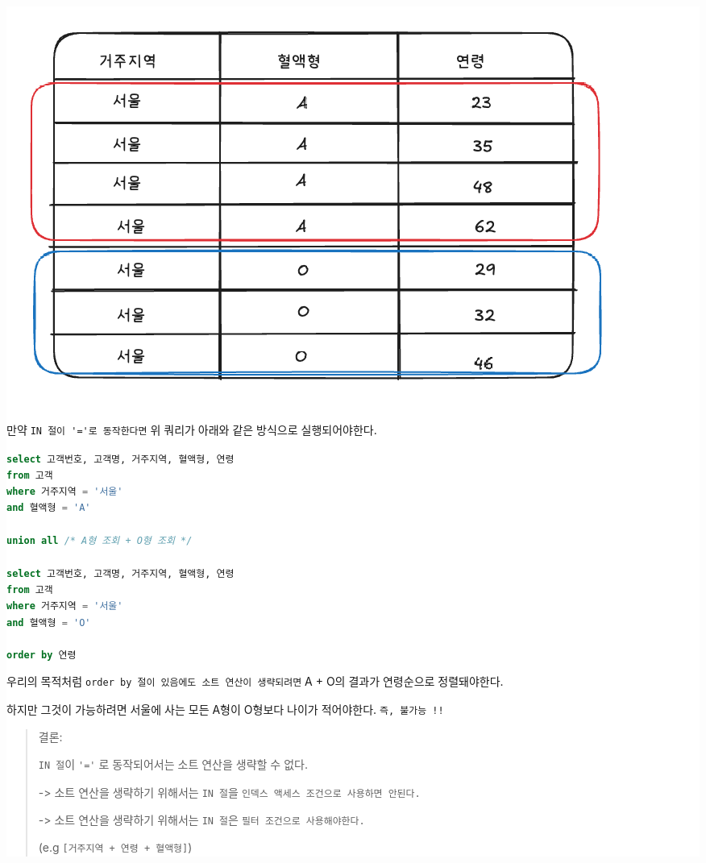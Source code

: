 ![표_3-3.png](image%2F%ED%91%9C_3-3.png)

만약 `IN 절이 '='로 동작한다면` 위 쿼리가 아래와 같은 방식으로 실행되어야한다.

```sql
select 고객번호, 고객명, 거주지역, 혈액형, 연령
from 고객
where 거주지역 = '서울'
and 혈액형 = 'A'

union all /* A형 조회 + O형 조회 */

select 고객번호, 고객명, 거주지역, 혈액형, 연령
from 고객
where 거주지역 = '서울'
and 혈액형 = 'O'

order by 연령
```

우리의 목적처럼 `order by 절이 있음에도 소트 연산이 생략되려면` A + O의 결과가 연령순으로 정렬돼야한다.

하지만 그것이 가능하려면 서울에 사는 모든 A형이 O형보다 나이가 적어야한다. `즉, 불가능 !!`

> 결론:
> 
> `IN 절`이 `'='` 로 동작되어서는 소트 연산을 생략할 수 없다.
> 
> -> 소트 연산을 생략하기 위해서는 `IN 절`을 `인덱스 액세스 조건으로 사용하면 안된다.`
> 
> -> 소트 연산을 생략하기 위해서는 `IN 절`은 `필터 조건으로 사용해야한다.` 
> 
> (e.g `[거주지역 + 연령 + 혈액형]`)